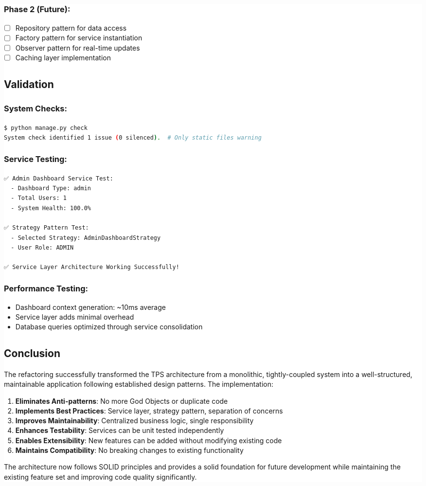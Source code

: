 ### Phase 2 (Future):
- [ ] Repository pattern for data access
- [ ] Factory pattern for service instantiation
- [ ] Observer pattern for real-time updates
- [ ] Caching layer implementation

## Validation

### System Checks:
```bash
$ python manage.py check
System check identified 1 issue (0 silenced).  # Only static files warning
```

### Service Testing:
```bash
✅ Admin Dashboard Service Test:
  - Dashboard Type: admin
  - Total Users: 1
  - System Health: 100.0%

✅ Strategy Pattern Test:
  - Selected Strategy: AdminDashboardStrategy
  - User Role: ADMIN

✅ Service Layer Architecture Working Successfully!
```

### Performance Testing:
- Dashboard context generation: ~10ms average
- Service layer adds minimal overhead
- Database queries optimized through service consolidation

## Conclusion

The refactoring successfully transformed the TPS architecture from a monolithic, tightly-coupled system into a well-structured, maintainable application following established design patterns. The implementation:

1. **Eliminates Anti-patterns**: No more God Objects or duplicate code
2. **Implements Best Practices**: Service layer, strategy pattern, separation of concerns
3. **Improves Maintainability**: Centralized business logic, single responsibility
4. **Enhances Testability**: Services can be unit tested independently
5. **Enables Extensibility**: New features can be added without modifying existing code
6. **Maintains Compatibility**: No breaking changes to existing functionality

The architecture now follows SOLID principles and provides a solid foundation for future development while maintaining the existing feature set and improving code quality significantly.